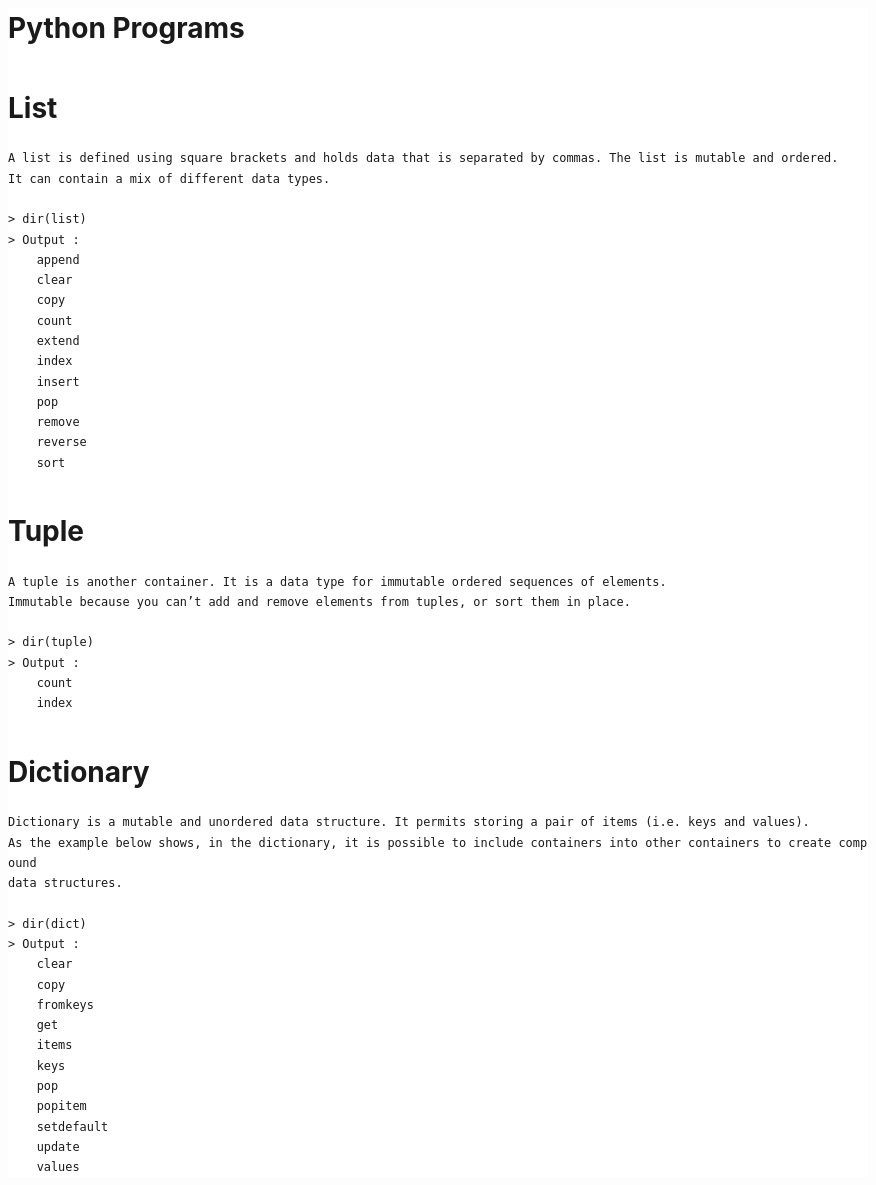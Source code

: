# Python Programs

# List 

    A list is defined using square brackets and holds data that is separated by commas. The list is mutable and ordered. 
    It can contain a mix of different data types.

    > dir(list)
    > Output : 
        append
        clear
        copy
        count
        extend
        index
        insert
        pop
        remove
        reverse
        sort


# Tuple

    A tuple is another container. It is a data type for immutable ordered sequences of elements. 
    Immutable because you can’t add and remove elements from tuples, or sort them in place.

    > dir(tuple)
    > Output :
        count
        index


# Dictionary

    Dictionary is a mutable and unordered data structure. It permits storing a pair of items (i.e. keys and values).
    As the example below shows, in the dictionary, it is possible to include containers into other containers to create compound 
    data structures.

    > dir(dict)
    > Output :
        clear
        copy
        fromkeys
        get
        items
        keys
        pop
        popitem
        setdefault
        update
        values
